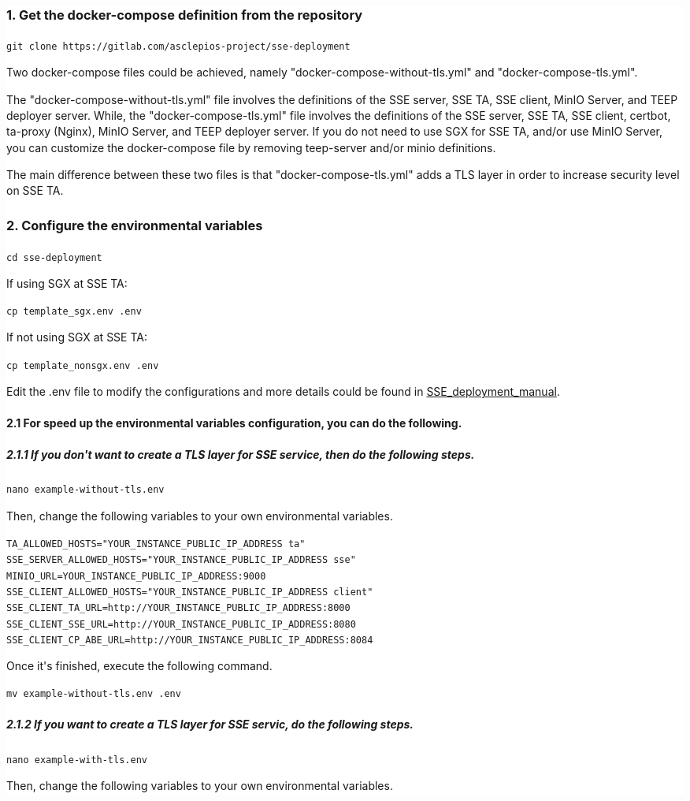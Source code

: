 

### 1.  Get the docker-compose definition from the repository
    git clone https://gitlab.com/asclepios-project/sse-deployment

 Two docker-compose files could be achieved, namely "docker-compose-without-tls.yml" and "docker-compose-tls.yml".   

 The "docker-compose-without-tls.yml" file involves the definitions of the SSE server, SSE TA, SSE client, MinIO Server, and TEEP deployer server. While, the "docker-compose-tls.yml" file involves the definitions of the SSE server, SSE TA, SSE client, certbot, ta-proxy (Nginx), MinIO Server, and TEEP deployer server. If you do not need to use SGX for SSE TA, and/or use MinIO Server, you can customize the docker-compose file by removing teep-server and/or minio definitions.    

 The main difference between these two files is that "docker-compose-tls.yml" adds a TLS layer in order to increase security level on SSE TA.
   
### 2. Configure the environmental variables
    cd sse-deployment

 If using SGX at SSE TA:

    cp template_sgx.env .env 
 If not using SGX at SSE TA:

    cp template_nonsgx.env .env

 Edit the .env file to modify the configurations and more details could be found in [SSE_deployment_manual](https://gitlab.com/asclepios-project/ssemanual/-/blob/develop/SSE_deployment_manual.pdf).

#### 2.1 For speed up the environmental variables configuration, you can do the following.

##### 2.1.1 If you don't want to create a TLS layer for SSE service, then do the following steps.

    nano example-without-tls.env
   Then, change the following variables to your own environmental variables.

    TA_ALLOWED_HOSTS="YOUR_INSTANCE_PUBLIC_IP_ADDRESS ta"
    SSE_SERVER_ALLOWED_HOSTS="YOUR_INSTANCE_PUBLIC_IP_ADDRESS sse"
    MINIO_URL=YOUR_INSTANCE_PUBLIC_IP_ADDRESS:9000
    SSE_CLIENT_ALLOWED_HOSTS="YOUR_INSTANCE_PUBLIC_IP_ADDRESS client"
    SSE_CLIENT_TA_URL=http://YOUR_INSTANCE_PUBLIC_IP_ADDRESS:8000
    SSE_CLIENT_SSE_URL=http://YOUR_INSTANCE_PUBLIC_IP_ADDRESS:8080
    SSE_CLIENT_CP_ABE_URL=http://YOUR_INSTANCE_PUBLIC_IP_ADDRESS:8084

   Once it's finished, execute the following command.

    mv example-without-tls.env .env

##### 2.1.2 If you want to create a TLS layer for SSE servic, do the following steps.

    nano example-with-tls.env
   Then, change the following variables to your own environmental variables.
    